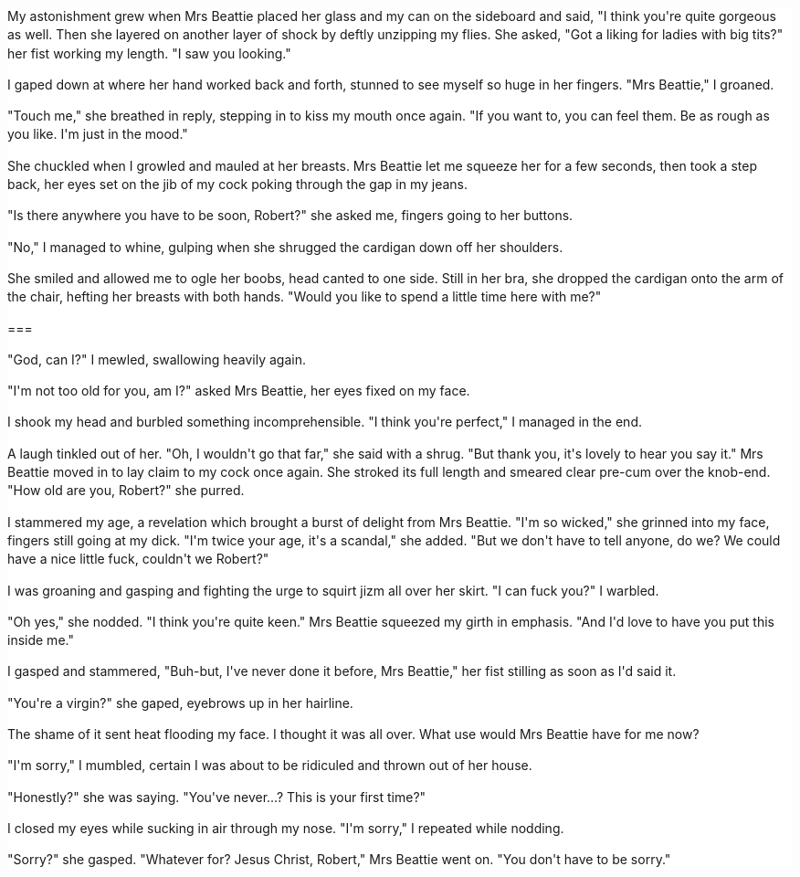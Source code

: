 My astonishment grew when Mrs Beattie placed her glass and my can on the sideboard and said, "I think you're quite gorgeous as well. Then she layered on another layer of shock by deftly unzipping my flies. She asked, "Got a liking for ladies with big tits?" her fist working my length. "I saw you looking." 

I gaped down at where her hand worked back and forth, stunned to see myself so huge in her fingers. "Mrs Beattie," I groaned. 

"Touch me," she breathed in reply, stepping in to kiss my mouth once again. "If you want to, you can feel them. Be as rough as you like. I'm just in the mood." 

She chuckled when I growled and mauled at her breasts. Mrs Beattie let me squeeze her for a few seconds, then took a step back, her eyes set on the jib of my cock poking through the gap in my jeans. 

"Is there anywhere you have to be soon, Robert?" she asked me, fingers going to her buttons. 

"No," I managed to whine, gulping when she shrugged the cardigan down off her shoulders. 

She smiled and allowed me to ogle her boobs, head canted to one side. Still in her bra, she dropped the cardigan onto the arm of the chair, hefting her breasts with both hands. "Would you like to spend a little time here with me?"  

===

"God, can I?" I mewled, swallowing heavily again. 

"I'm not too old for you, am I?" asked Mrs Beattie, her eyes fixed on my face. 

I shook my head and burbled something incomprehensible. "I think you're perfect," I managed in the end. 

A laugh tinkled out of her. "Oh, I wouldn't go that far," she said with a shrug. "But thank you, it's lovely to hear you say it." Mrs Beattie moved in to lay claim to my cock once again. She stroked its full length and smeared clear pre-cum over the knob-end. "How old are you, Robert?" she purred. 

I stammered my age, a revelation which brought a burst of delight from Mrs Beattie. "I'm so wicked," she grinned into my face, fingers still going at my dick. "I'm twice your age, it's a scandal," she added. "But we don't have to tell anyone, do we? We could have a nice little fuck, couldn't we Robert?" 

I was groaning and gasping and fighting the urge to squirt jizm all over her skirt. "I can fuck you?" I warbled. 

"Oh yes," she nodded. "I think you're quite keen." Mrs Beattie squeezed my girth in emphasis. "And I'd love to have you put this inside me." 

I gasped and stammered, "Buh-but, I've never done it before, Mrs Beattie," her fist stilling as soon as I'd said it. 

"You're a virgin?" she gaped, eyebrows up in her hairline. 

The shame of it sent heat flooding my face. I thought it was all over. What use would Mrs Beattie have for me now? 

"I'm sorry," I mumbled, certain I was about to be ridiculed and thrown out of her house. 

"Honestly?" she was saying. "You've never...? This is your first time?" 

I closed my eyes while sucking in air through my nose. "I'm sorry," I repeated while nodding. 

"Sorry?" she gasped. "Whatever for? Jesus Christ, Robert," Mrs Beattie went on. "You don't have to be sorry." 
